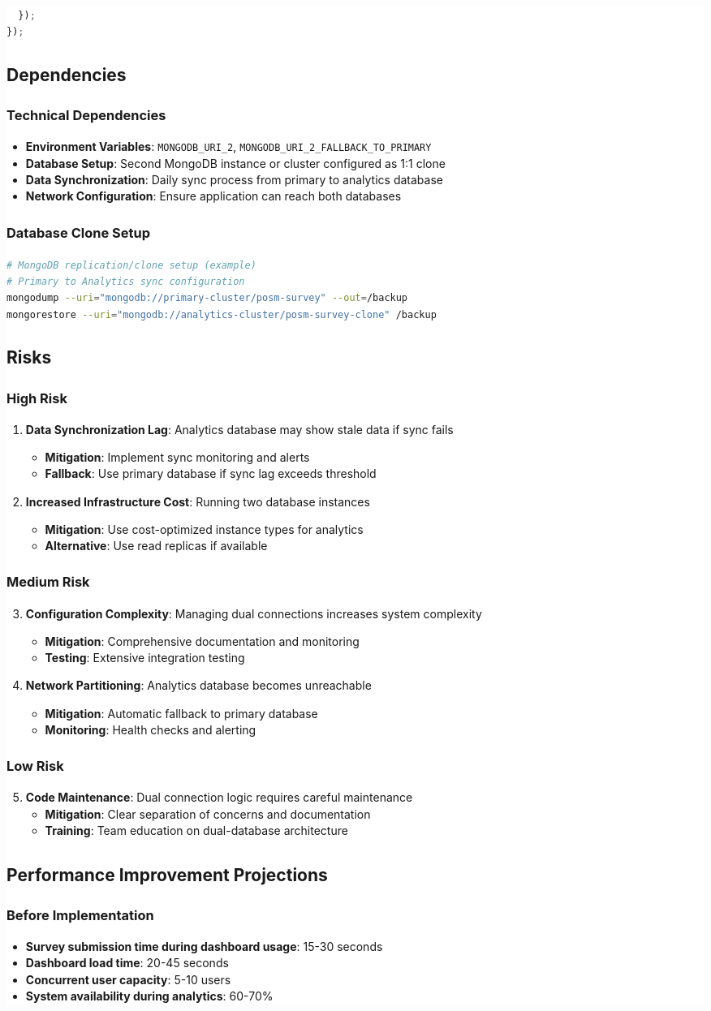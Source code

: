 ```javascript
  });
});
```

## Dependencies

### Technical Dependencies
- **Environment Variables**: `MONGODB_URI_2`, `MONGODB_URI_2_FALLBACK_TO_PRIMARY`
- **Database Setup**: Second MongoDB instance or cluster configured as 1:1 clone
- **Data Synchronization**: Daily sync process from primary to analytics database
- **Network Configuration**: Ensure application can reach both databases

### Database Clone Setup
```bash
# MongoDB replication/clone setup (example)
# Primary to Analytics sync configuration
mongodump --uri="mongodb://primary-cluster/posm-survey" --out=/backup
mongorestore --uri="mongodb://analytics-cluster/posm-survey-clone" /backup
```

## Risks

### High Risk
1. **Data Synchronization Lag**: Analytics database may show stale data if sync fails
   - **Mitigation**: Implement sync monitoring and alerts
   - **Fallback**: Use primary database if sync lag exceeds threshold

2. **Increased Infrastructure Cost**: Running two database instances
   - **Mitigation**: Use cost-optimized instance types for analytics
   - **Alternative**: Use read replicas if available

### Medium Risk
3. **Configuration Complexity**: Managing dual connections increases system complexity
   - **Mitigation**: Comprehensive documentation and monitoring
   - **Testing**: Extensive integration testing

4. **Network Partitioning**: Analytics database becomes unreachable
   - **Mitigation**: Automatic fallback to primary database
   - **Monitoring**: Health checks and alerting

### Low Risk
5. **Code Maintenance**: Dual connection logic requires careful maintenance
   - **Mitigation**: Clear separation of concerns and documentation
   - **Training**: Team education on dual-database architecture

## Performance Improvement Projections

### Before Implementation
- **Survey submission time during dashboard usage**: 15-30 seconds
- **Dashboard load time**: 20-45 seconds
- **Concurrent user capacity**: 5-10 users
- **System availability during analytics**: 60-70%
